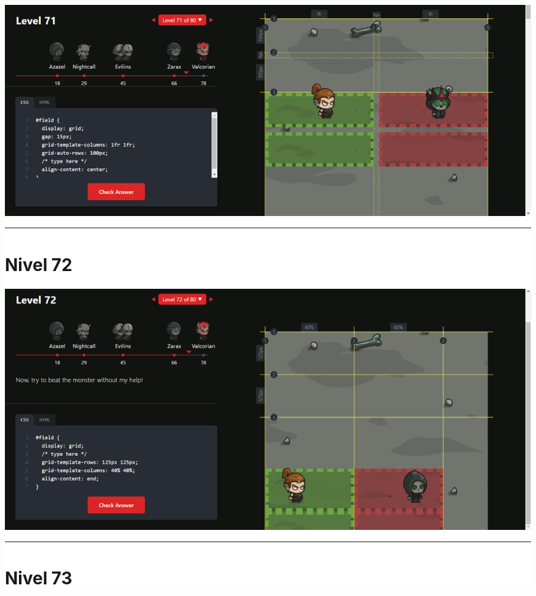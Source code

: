 ![Error](resources/GridAttack_71.png)

---
# **Nivel 72**
![Error](resources/GridAttack_72.png)

---
# **Nivel 73**